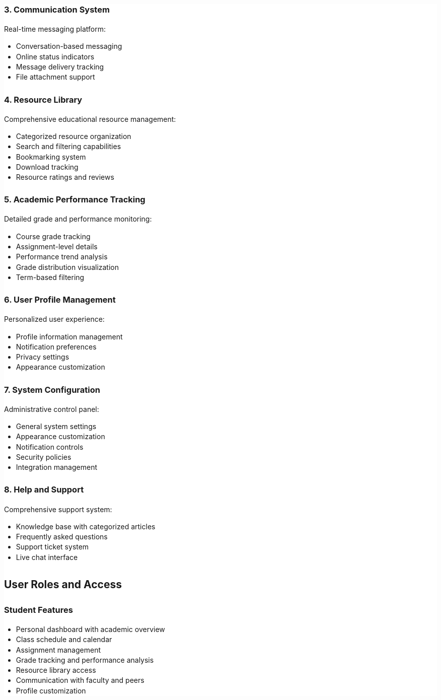 ### 3. Communication System
Real-time messaging platform:
- Conversation-based messaging
- Online status indicators
- Message delivery tracking
- File attachment support

### 4. Resource Library
Comprehensive educational resource management:
- Categorized resource organization
- Search and filtering capabilities
- Bookmarking system
- Download tracking
- Resource ratings and reviews

### 5. Academic Performance Tracking
Detailed grade and performance monitoring:
- Course grade tracking
- Assignment-level details
- Performance trend analysis
- Grade distribution visualization
- Term-based filtering

### 6. User Profile Management
Personalized user experience:
- Profile information management
- Notification preferences
- Privacy settings
- Appearance customization

### 7. System Configuration
Administrative control panel:
- General system settings
- Appearance customization
- Notification controls
- Security policies
- Integration management

### 8. Help and Support
Comprehensive support system:
- Knowledge base with categorized articles
- Frequently asked questions
- Support ticket system
- Live chat interface

## User Roles and Access

### Student Features
- Personal dashboard with academic overview
- Class schedule and calendar
- Assignment management
- Grade tracking and performance analysis
- Resource library access
- Communication with faculty and peers
- Profile customization
